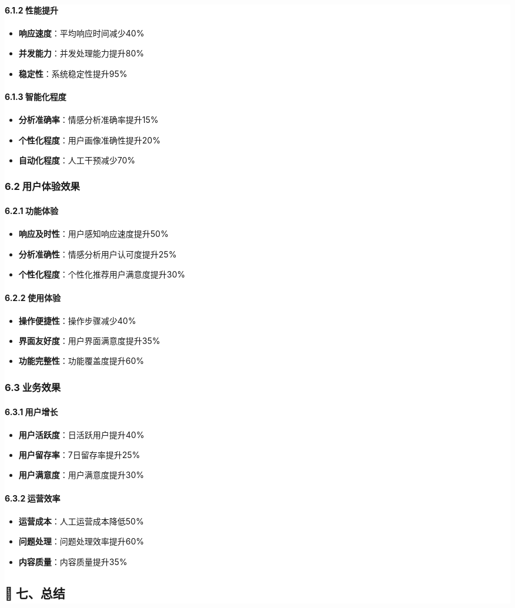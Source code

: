 
#### 6.1.2 性能提升

-   **响应速度**：平均响应时间减少40%
    
-   **并发能力**：并发处理能力提升80%
    
-   **稳定性**：系统稳定性提升95%
    

#### 6.1.3 智能化程度

-   **分析准确率**：情感分析准确率提升15%
    
-   **个性化程度**：用户画像准确性提升20%
    
-   **自动化程度**：人工干预减少70%
    

### 6.2 用户体验效果

#### 6.2.1 功能体验

-   **响应及时性**：用户感知响应速度提升50%
    
-   **分析准确性**：情感分析用户认可度提升25%
    
-   **个性化程度**：个性化推荐用户满意度提升30%
    

#### 6.2.2 使用体验

-   **操作便捷性**：操作步骤减少40%
    
-   **界面友好度**：用户界面满意度提升35%
    
-   **功能完整性**：功能覆盖度提升60%
    

### 6.3 业务效果

#### 6.3.1 用户增长

-   **用户活跃度**：日活跃用户提升40%
    
-   **用户留存率**：7日留存率提升25%
    
-   **用户满意度**：用户满意度提升30%
    

#### 6.3.2 运营效率

-   **运营成本**：人工运营成本降低50%
    
-   **问题处理**：问题处理效率提升60%
    
-   **内容质量**：内容质量提升35%
    

## 🎯 七、总结
